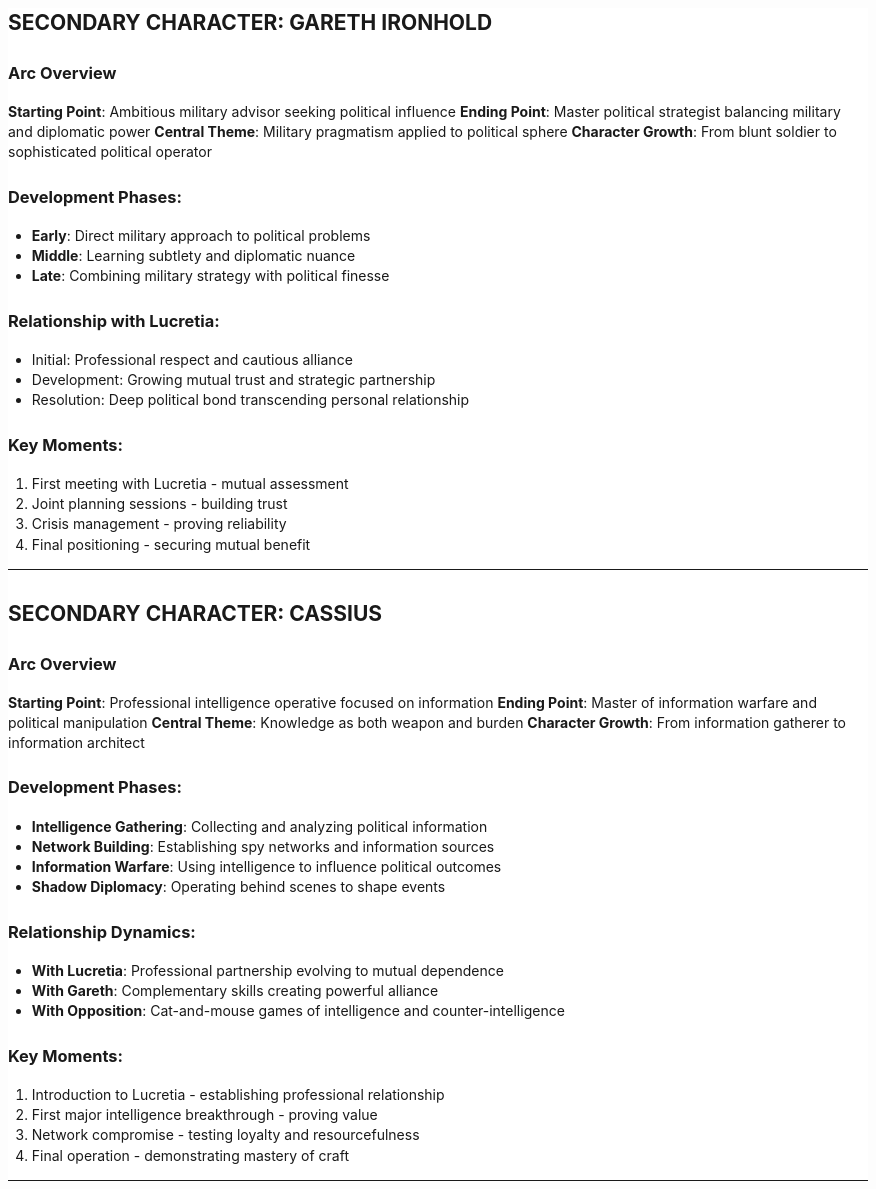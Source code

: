 ## SECONDARY CHARACTER: GARETH IRONHOLD

### Arc Overview
**Starting Point**: Ambitious military advisor seeking political influence
**Ending Point**: Master political strategist balancing military and diplomatic power
**Central Theme**: Military pragmatism applied to political sphere
**Character Growth**: From blunt soldier to sophisticated political operator

### Development Phases:
- **Early**: Direct military approach to political problems
- **Middle**: Learning subtlety and diplomatic nuance
- **Late**: Combining military strategy with political finesse

### Relationship with Lucretia:
- Initial: Professional respect and cautious alliance
- Development: Growing mutual trust and strategic partnership
- Resolution: Deep political bond transcending personal relationship

### Key Moments:
1. First meeting with Lucretia - mutual assessment
2. Joint planning sessions - building trust
3. Crisis management - proving reliability
4. Final positioning - securing mutual benefit

---

## SECONDARY CHARACTER: CASSIUS

### Arc Overview
**Starting Point**: Professional intelligence operative focused on information
**Ending Point**: Master of information warfare and political manipulation
**Central Theme**: Knowledge as both weapon and burden
**Character Growth**: From information gatherer to information architect

### Development Phases:
- **Intelligence Gathering**: Collecting and analyzing political information
- **Network Building**: Establishing spy networks and information sources
- **Information Warfare**: Using intelligence to influence political outcomes
- **Shadow Diplomacy**: Operating behind scenes to shape events

### Relationship Dynamics:
- **With Lucretia**: Professional partnership evolving to mutual dependence
- **With Gareth**: Complementary skills creating powerful alliance
- **With Opposition**: Cat-and-mouse games of intelligence and counter-intelligence

### Key Moments:
1. Introduction to Lucretia - establishing professional relationship
2. First major intelligence breakthrough - proving value
3. Network compromise - testing loyalty and resourcefulness
4. Final operation - demonstrating mastery of craft

---